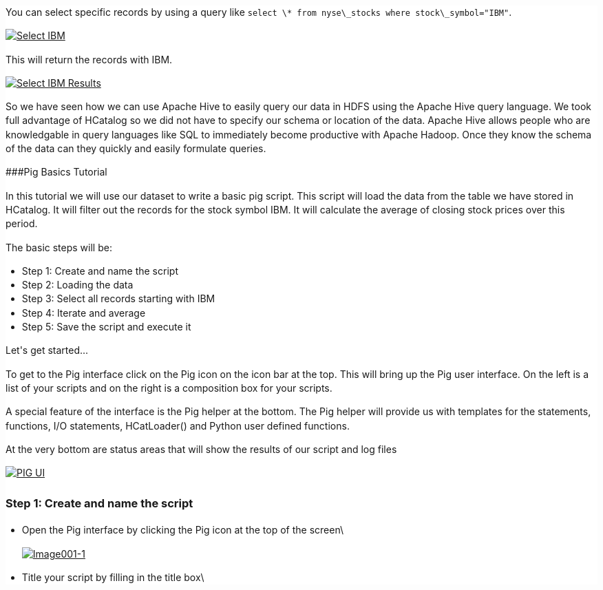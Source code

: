 You can select specific records by using a query like `select \* from
nyse\_stocks where stock\_symbol="IBM"`.

[![Select
IBM](./images/tutorial-1/select-IBM.jpg?raw=true)](./images/tutorial-1/select-IBM.jpg?raw=true)

This will return the records with IBM.

[![Select IBM
Results](./images/tutorial-1/select-ibm-results.jpg?raw=true)](./images/tutorial-1/select-ibm-results.jpg?raw=true)

So we have seen how we can use Apache Hive to easily query our data in
HDFS using the Apache Hive query language. We took full advantage of
HCatalog so we did not have to specify our schema or location of the
data. Apache Hive allows people who are knowledgable in query languages
like SQL to immediately become productive with Apache Hadoop. Once they
know the schema of the data can they quickly and easily formulate
queries.

###<a name="pig"></a>Pig Basics Tutorial

In this tutorial we will use our dataset to write a basic pig script. 
This script will load the data from the table we have stored in
HCatalog. It will filter out the records for the stock symbol IBM.
It will calculate the average of closing stock prices over this period.

The basic steps will be:

-   Step 1: Create and name the script
-   Step 2: Loading the data
-   Step 3: Select all records starting with IBM
-   Step 4: Iterate and average
-   Step 5: Save the script and execute it

Let's get started...

To get to the Pig interface click on the Pig icon on the icon bar at the
top. This will bring up the Pig user interface. On the left is a list of
your scripts and on the right is a composition box for your scripts.

A special feature of the interface is the Pig helper at the bottom. The
Pig helper will provide us with templates for the statements, functions,
I/O statements, HCatLoader() and Python user defined functions.

At the very bottom are status areas that will show the results of our
script and log files

[![PIG
UI](./images/tutorial-1/PigUI.jpeg)](./images/tutorial-1/PigUI.jpeg)

### Step 1: Create and name the script

-   Open the Pig interface by clicking the Pig icon at the top of the
    screen\

    [![Image001-1](./images/tutorial-1/image001.1.jpg?raw=true)](./images/tutorial-1/image001.1.jpg?raw=true)
-   Title your script by filling in the title box\
